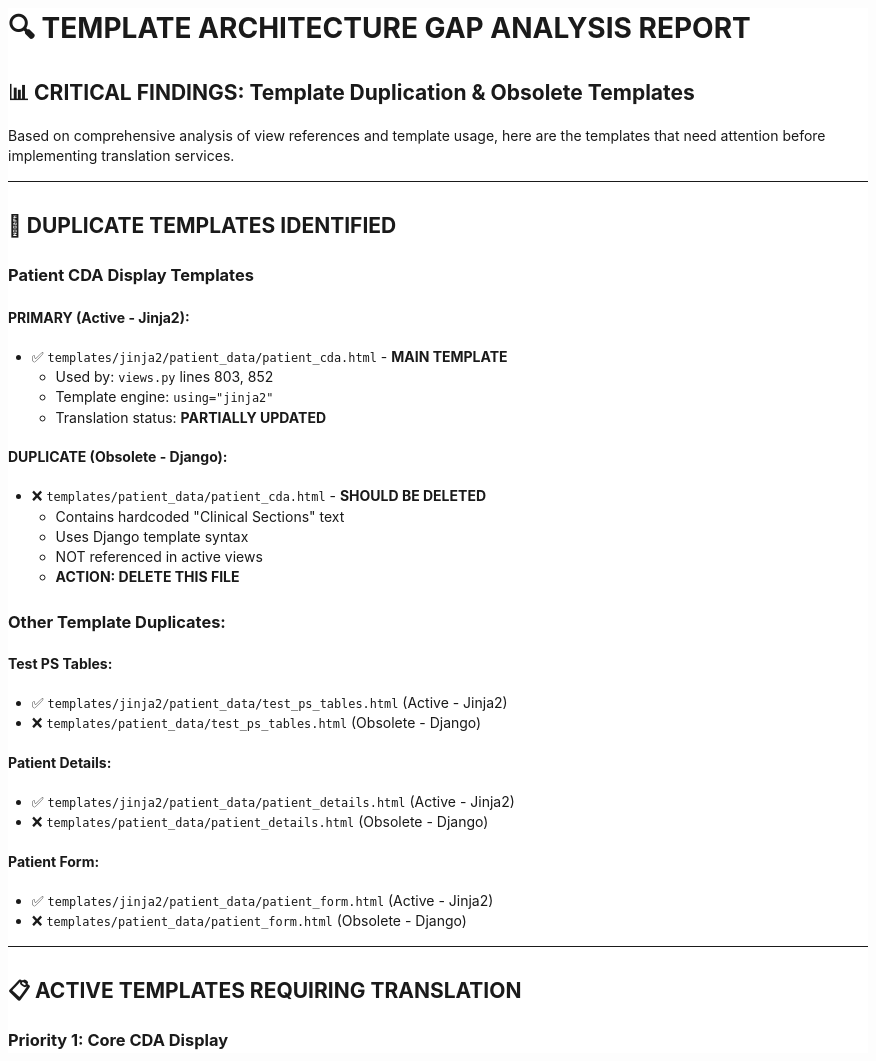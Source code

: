 # 🔍 TEMPLATE ARCHITECTURE GAP ANALYSIS REPORT

## 📊 CRITICAL FINDINGS: Template Duplication & Obsolete Templates

Based on comprehensive analysis of view references and template usage, here are the templates that need attention before implementing translation services.

---

## 🚨 **DUPLICATE TEMPLATES IDENTIFIED**

### **Patient CDA Display Templates**

#### **PRIMARY (Active - Jinja2):**

- ✅ `templates/jinja2/patient_data/patient_cda.html` - **MAIN TEMPLATE**
  - Used by: `views.py` lines 803, 852
  - Template engine: `using="jinja2"`
  - Translation status: **PARTIALLY UPDATED**

#### **DUPLICATE (Obsolete - Django):**

- ❌ `templates/patient_data/patient_cda.html` - **SHOULD BE DELETED**
  - Contains hardcoded "Clinical Sections" text
  - Uses Django template syntax
  - NOT referenced in active views
  - **ACTION: DELETE THIS FILE**

### **Other Template Duplicates:**

#### **Test PS Tables:**

- ✅ `templates/jinja2/patient_data/test_ps_tables.html` (Active - Jinja2)
- ❌ `templates/patient_data/test_ps_tables.html` (Obsolete - Django)

#### **Patient Details:**

- ✅ `templates/jinja2/patient_data/patient_details.html` (Active - Jinja2)
- ❌ `templates/patient_data/patient_details.html` (Obsolete - Django)

#### **Patient Form:**

- ✅ `templates/jinja2/patient_data/patient_form.html` (Active - Jinja2)
- ❌ `templates/patient_data/patient_form.html` (Obsolete - Django)

---

## 📋 **ACTIVE TEMPLATES REQUIRING TRANSLATION**

### **Priority 1: Core CDA Display**
